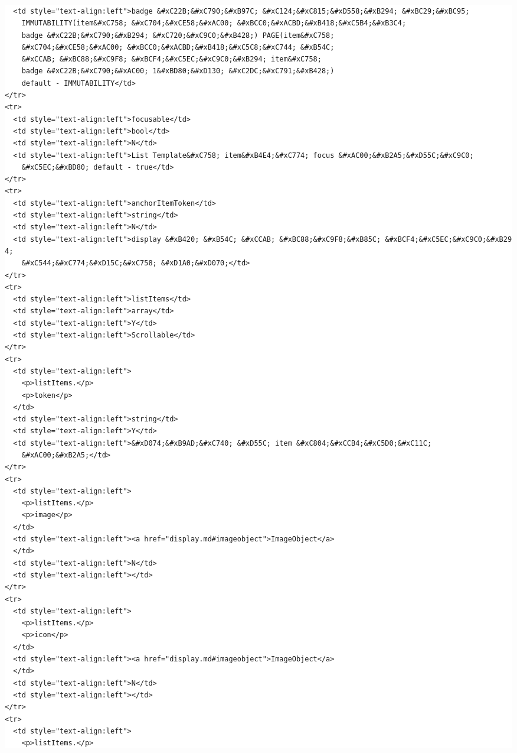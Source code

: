       <td style="text-align:left">badge &#xC22B;&#xC790;&#xB97C; &#xC124;&#xC815;&#xD558;&#xB294; &#xBC29;&#xBC95;
        IMMUTABILITY(item&#xC758; &#xC704;&#xCE58;&#xAC00; &#xBCC0;&#xACBD;&#xB418;&#xC5B4;&#xB3C4;
        badge &#xC22B;&#xC790;&#xB294; &#xC720;&#xC9C0;&#xB428;) PAGE(item&#xC758;
        &#xC704;&#xCE58;&#xAC00; &#xBCC0;&#xACBD;&#xB418;&#xC5C8;&#xC744; &#xB54C;
        &#xCCAB; &#xBC88;&#xC9F8; &#xBCF4;&#xC5EC;&#xC9C0;&#xB294; item&#xC758;
        badge &#xC22B;&#xC790;&#xAC00; 1&#xBD80;&#xD130; &#xC2DC;&#xC791;&#xB428;)
        default - IMMUTABILITY</td>
    </tr>
    <tr>
      <td style="text-align:left">focusable</td>
      <td style="text-align:left">bool</td>
      <td style="text-align:left">N</td>
      <td style="text-align:left">List Template&#xC758; item&#xB4E4;&#xC774; focus &#xAC00;&#xB2A5;&#xD55C;&#xC9C0;
        &#xC5EC;&#xBD80; default - true</td>
    </tr>
    <tr>
      <td style="text-align:left">anchorItemToken</td>
      <td style="text-align:left">string</td>
      <td style="text-align:left">N</td>
      <td style="text-align:left">display &#xB420; &#xB54C; &#xCCAB; &#xBC88;&#xC9F8;&#xB85C; &#xBCF4;&#xC5EC;&#xC9C0;&#xB294;
        &#xC544;&#xC774;&#xD15C;&#xC758; &#xD1A0;&#xD070;</td>
    </tr>
    <tr>
      <td style="text-align:left">listItems</td>
      <td style="text-align:left">array</td>
      <td style="text-align:left">Y</td>
      <td style="text-align:left">Scrollable</td>
    </tr>
    <tr>
      <td style="text-align:left">
        <p>listItems.</p>
        <p>token</p>
      </td>
      <td style="text-align:left">string</td>
      <td style="text-align:left">Y</td>
      <td style="text-align:left">&#xD074;&#xB9AD;&#xC740; &#xD55C; item &#xC804;&#xCCB4;&#xC5D0;&#xC11C;
        &#xAC00;&#xB2A5;</td>
    </tr>
    <tr>
      <td style="text-align:left">
        <p>listItems.</p>
        <p>image</p>
      </td>
      <td style="text-align:left"><a href="display.md#imageobject">ImageObject</a>
      </td>
      <td style="text-align:left">N</td>
      <td style="text-align:left"></td>
    </tr>
    <tr>
      <td style="text-align:left">
        <p>listItems.</p>
        <p>icon</p>
      </td>
      <td style="text-align:left"><a href="display.md#imageobject">ImageObject</a>
      </td>
      <td style="text-align:left">N</td>
      <td style="text-align:left"></td>
    </tr>
    <tr>
      <td style="text-align:left">
        <p>listItems.</p>